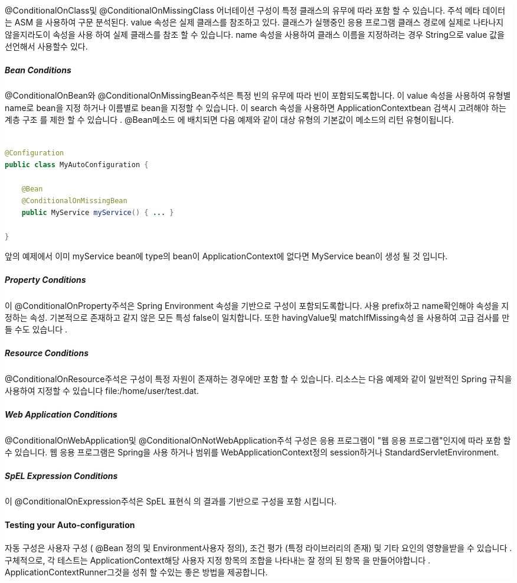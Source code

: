 @ConditionalOnClass및 @ConditionalOnMissingClass 어너테이션 구성이 특정 클래스의 유무에 따라 포함 할 수 있습니다. 
주석 메타 데이터는 ASM 을 사용하여 구문 분석된다. value 속성은 실제 클래스를 참조하고 있다. 
클래스가 실행중인 응용 프로그램 클래스 경로에 실제로 나타나지 않을지라도이 속성을 사용 하여 실제 클래스를 참조 할 수 있습니다.
name 속성을 사용하여 클래스 이름을 지정하려는 경우 String으로 value 값을 선언해서 사용할수 있다.


##### Bean Conditions

@ConditionalOnBean와 @ConditionalOnMissingBean주석은 특정 빈의 유무에 따라 빈이 포함되도록합니다. 이 value 속성을 사용하여 유형별 name로 bean을 지정 하거나 이름별로 bean을 지정할 수 있습니다.
이 search 속성을 사용하면 ApplicationContextbean 검색시 고려해야 하는 계층 구조 를 제한 할 수 있습니다 .
@Bean메소드 에 배치되면 다음 예제와 같이 대상 유형의 기본값이 메소드의 리턴 유형이됩니다.

```java

@Configuration
public class MyAutoConfiguration {

	@Bean
	@ConditionalOnMissingBean
	public MyService myService() { ... }

}

```
앞의 예제에서 이미 myService bean에 type의 bean이 ApplicationContext에 없다면 MyService bean이 생성 될 것 입니다. 


##### Property Conditions

이 @ConditionalOnProperty주석은 Spring Environment 속성을 기반으로 구성이 포함되도록합니다. 
사용 prefix하고 name확인해야 속성을 지정하는 속성. 기본적으로 존재하고 같지 않은 모든 특성 false이 일치합니다. 
또한 havingValue및 matchIfMissing속성 을 사용하여 고급 검사를 만들 수도 있습니다 .


##### Resource Conditions

@ConditionalOnResource주석은 구성이 특정 자원이 존재하는 경우에만 포함 할 수 있습니다. 
리소스는 다음 예제와 같이 일반적인 Spring 규칙을 사용하여 지정할 수 있습니다 file:/home/user/test.dat.


##### Web Application Conditions

@ConditionalOnWebApplication및 @ConditionalOnNotWebApplication주석 구성은 응용 프로그램이 "웹 응용 프로그램"인지에 따라 포함 할 수 있습니다. 
웹 응용 프로그램은 Spring을 사용 하거나 범위를 WebApplicationContext정의 session하거나 StandardServletEnvironment.


##### SpEL Expression Conditions

이 @ConditionalOnExpression주석은 SpEL 표현식 의 결과를 기반으로 구성을 포함 시킵니다.

#### Testing your Auto-configuration

자동 구성은 사용자 구성 ( @Bean 정의 및 Environment사용자 정의), 조건 평가 (특정 라이브러리의 존재) 및 기타 요인의 영향을받을 수 있습니다 . 
구체적으로, 각 테스트는 ApplicationContext해당 사용자 지정 항목의 조합을 나타내는 잘 정의 된 항목 을 만들어야합니다 . ApplicationContextRunner그것을 성취 할 수있는 좋은 방법을 제공합니다.

